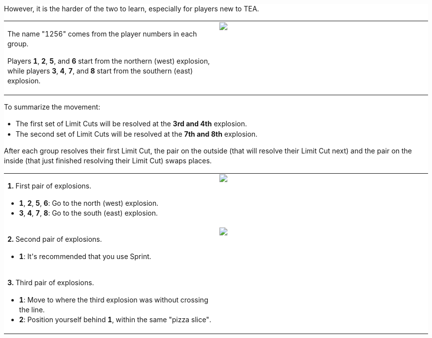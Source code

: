 However, it is the harder of the two to learn, especially for players new to
TEA.

<table>
  <tr>
    <td width="50%">
      <p>The name "1256" comes from the player numbers in each group.</p>
      <p>Players <b>1</b>, <b>2</b>, <b>5</b>, and <b>6</b> start from the
      northern (west) explosion, while players <b>3</b>, <b>4</b>, <b>7</b>,
      and <b>8</b> start from the southern (east) explosion.</p>
    </td>
	  <td>
      <img src="{{site.baseurl}}/images/ultimates/tea/02a/limit_cut_1256_overview.jpg">
    </td>
  </tr>
</table>

To summarize the movement:

- The first set of Limit Cuts will be resolved at the **3rd and 4th**
  explosion.
- The second set of Limit Cuts will be resolved at the **7th and 8th**
  explosion.

After each group resolves their first Limit Cut, the pair on the outside (that
will resolve their Limit Cut next) and the pair on the inside (that just
finished resolving their Limit Cut) swaps places.

<table>
  <tr>
    <td width="50%">
      <p><b>1.</b> First pair of explosions.</p>
      <ul>
        <li><b>1</b>, <b>2</b>, <b>5</b>, <b>6</b>: Go to the north (west)
        explosion.</li>
        <li><b>3</b>, <b>4</b>, <b>7</b>, <b>8</b>: Go to the south (east)
        explosion.</li>
      </ul>
    </td>
	  <td>
      <img src="{{site.baseurl}}/images/ultimates/tea/02a/limit_cut_1256_01.jpg">
    </td>
  </tr>
  <tr>
    <td>
      <p><b>2.</b> Second pair of explosions.</p>
      <ul>
        <li><b>1</b>: It's recommended that you use Sprint.</li>
      </ul>
    </td>
	  <td>
      <img src="{{site.baseurl}}/images/ultimates/tea/02a/limit_cut_1256_02.jpg">
    </td>
  </tr>
  <tr>
    <td>
      <p><b>3.</b> Third pair of explosions.</p>
      <ul>
        <li><b>1</b>: Move to where the third explosion was without crossing
        the line.</li>
        <li><b>2</b>: Position yourself behind <b>1</b>, within the same "pizza
        slice".</li>
      </ul>
    </td>